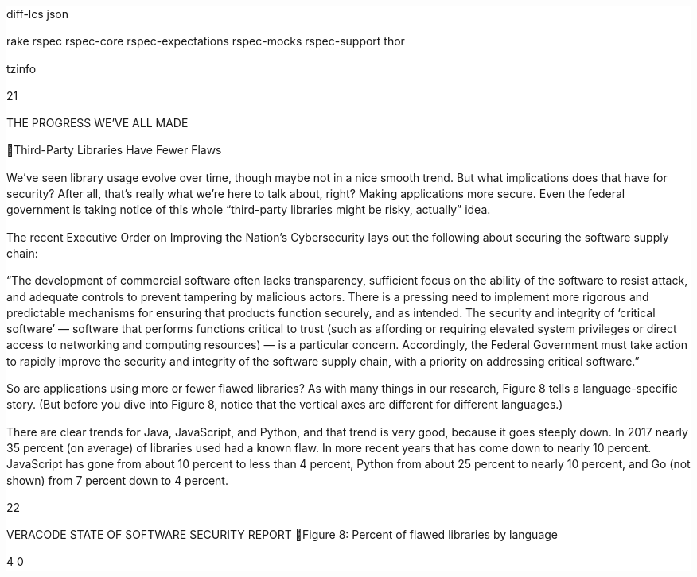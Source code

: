 diff\-lcs
json

rake
rspec
rspec\-core
rspec\-expectations
rspec\-mocks
rspec\-support
thor

tzinfo

21

THE PROGRESS WE’VE ALL MADE 
 
Third\-Party 
Libraries Have 
Fewer Flaws

We’ve seen library usage evolve over time, though maybe not in a 
nice smooth trend. But what implications does that have for security? 
After all, that’s really what we’re here to talk about, right? Making 
applications more secure. Even the federal government is taking notice 
of this whole “third\-party libraries might be risky, actually” idea. 

The recent Executive Order on Improving the Nation’s Cybersecurity lays out 
the following about securing the software supply chain:

“The development of commercial software often lacks transparency, sufficient 
focus on the ability of the software to resist attack, and adequate controls to 
prevent tampering by malicious actors. There is a pressing need to implement 
more rigorous and predictable mechanisms for ensuring that products function 
securely, and as intended. The security and integrity of ‘critical software’ — 
software that performs functions critical to trust (such as affording or requiring 
elevated system privileges or direct access to networking and computing 
resources) — is a particular concern. Accordingly, the Federal Government must 
take action to rapidly improve the security and integrity of the software supply 
chain, with a priority on addressing critical software.”

So are applications using more or fewer flawed libraries? As with many things in 
our research, Figure 8 tells a language\-specific story. (But before you dive into 
Figure 8, notice that the vertical axes are different for different languages.)

There are clear trends for Java, JavaScript, and Python, and that trend is very 
good, because it goes steeply down. In 2017 nearly 35 percent (on average) 
of libraries used had a known flaw. In more recent years that has come down 
to nearly 10 percent. JavaScript has gone from about 10 percent to less than 
4 percent, Python from about 25 percent to nearly 10 percent, and Go (not 
shown) from 7 percent down to 4 percent. 

22

VERACODE STATE OF SOFTWARE SECURITY REPORT Figure 8: Percent of flawed libraries by language

4
0
